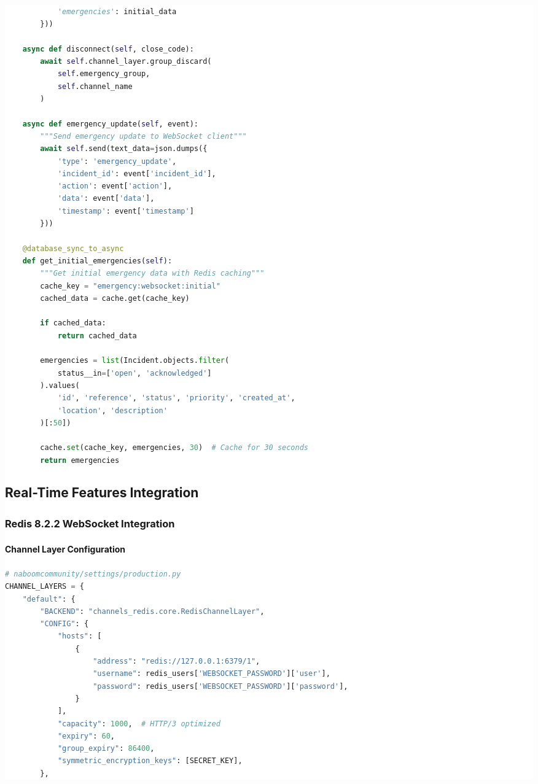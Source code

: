 ```python
            'emergencies': initial_data
        }))
    
    async def disconnect(self, close_code):
        await self.channel_layer.group_discard(
            self.emergency_group,
            self.channel_name
        )
    
    async def emergency_update(self, event):
        """Send emergency update to WebSocket client"""
        await self.send(text_data=json.dumps({
            'type': 'emergency_update',
            'incident_id': event['incident_id'],
            'action': event['action'],
            'data': event['data'],
            'timestamp': event['timestamp']
        }))
    
    @database_sync_to_async
    def get_initial_emergencies(self):
        """Get initial emergency data with Redis caching"""
        cache_key = "emergency:websocket:initial"
        cached_data = cache.get(cache_key)
        
        if cached_data:
            return cached_data
            
        emergencies = list(Incident.objects.filter(
            status__in=['open', 'acknowledged']
        ).values(
            'id', 'reference', 'status', 'priority', 'created_at',
            'location', 'description'
        )[:50])
        
        cache.set(cache_key, emergencies, 30)  # Cache for 30 seconds
        return emergencies
```

## Real-Time Features Integration

### Redis 8.2.2 WebSocket Integration

#### Channel Layer Configuration
```python
# naboomcommunity/settings/production.py
CHANNEL_LAYERS = {
    "default": {
        "BACKEND": "channels_redis.core.RedisChannelLayer",
        "CONFIG": {
            "hosts": [
                {
                    "address": "redis://127.0.0.1:6379/1",
                    "username": redis_users['WEBSOCKET_PASSWORD']['user'],
                    "password": redis_users['WEBSOCKET_PASSWORD']['password'],
                }
            ],
            "capacity": 1000,  # HTTP/3 optimized
            "expiry": 60,
            "group_expiry": 86400,
            "symmetric_encryption_keys": [SECRET_KEY],
        },
```